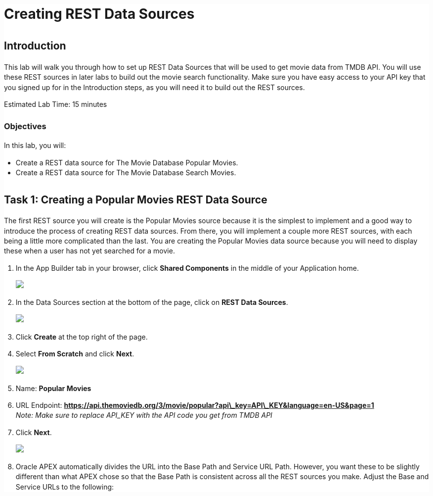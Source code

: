 # Creating REST Data Sources

## Introduction
This lab will walk you through how to set up REST Data Sources that will be used to get movie data from TMDB API. You will use these REST sources in later labs to build out the movie search functionality.  Make sure you have easy access to your API key that you signed up for in the Introduction steps, as you will need it to build out the REST sources.

Estimated Lab Time: 15 minutes

### Objectives
In this lab, you will:  
- Create a REST data source for The Movie Database Popular Movies.  
- Create a REST data source for The Movie Database Search Movies.

## Task 1: Creating a Popular Movies REST Data Source

The first REST source you will create is the Popular Movies source because it is the simplest to implement and a good way to introduce the process of creating REST data sources. From there, you will implement a couple more REST sources, with each being a little more complicated than the last. You are creating the Popular Movies data source because you will need to display these when a user has not yet searched for a movie.

1. In the App Builder tab in your browser, click **Shared Components** in the middle of your Application home.

    ![](images/1-app-home-edit.png " ")

2. In the Data Sources section at the bottom of the page, click on **REST Data Sources**.

    ![](images/1-shared-components-edit.png " ")

3. Click **Create** at the top right of the page.

4. Select **From Scratch** and click **Next**.

    ![](images/1-create-source-method-edit.png " ")

5. Name: **Popular Movies**

6. URL Endpoint: **https://api.themoviedb.org/3/movie/popular?api\_key=API\_KEY&language=en-US&page=1**  
*Note: Make sure to replace API\_KEY with the API code you get from TMDB API*

7. Click **Next**.

    ![](images/1-create-source-general-no-key-edit.png " ")

8. Oracle APEX automatically divides the URL into the Base Path and Service URL Path. However, you want these to be slightly different than what APEX chose so that the Base Path is consistent across all the REST sources you make. Adjust the Base and Service URLs to the following:
